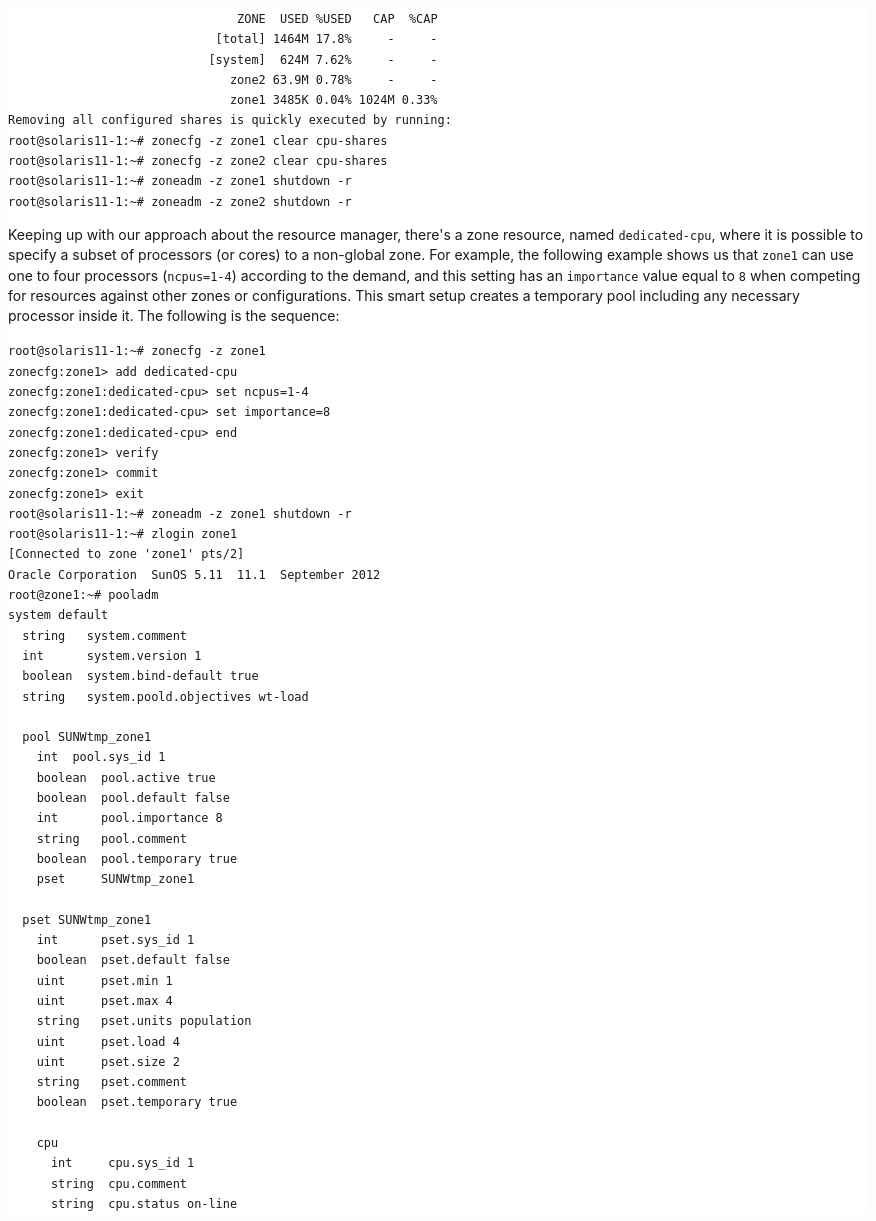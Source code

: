 ```
                                ZONE  USED %USED   CAP  %CAP
                             [total] 1464M 17.8%     -     -
                            [system]  624M 7.62%     -     -
                               zone2 63.9M 0.78%     -     -
                               zone1 3485K 0.04% 1024M 0.33%
Removing all configured shares is quickly executed by running:
root@solaris11-1:~# zonecfg -z zone1 clear cpu-shares
root@solaris11-1:~# zonecfg -z zone2 clear cpu-shares
root@solaris11-1:~# zoneadm -z zone1 shutdown -r
root@solaris11-1:~# zoneadm -z zone2 shutdown -r

```

Keeping up with our approach about the resource manager, there's a zone resource, named `dedicated-cpu`, where it is possible to specify a subset of processors (or cores) to a non-global zone. For example, the following example shows us that `zone1` can use one to four processors (`ncpus=1-4`) according to the demand, and this setting has an `importance` value equal to `8` when competing for resources against other zones or configurations. This smart setup creates a temporary pool including any necessary processor inside it. The following is the sequence:

```
root@solaris11-1:~# zonecfg -z zone1
zonecfg:zone1> add dedicated-cpu
zonecfg:zone1:dedicated-cpu> set ncpus=1-4
zonecfg:zone1:dedicated-cpu> set importance=8
zonecfg:zone1:dedicated-cpu> end
zonecfg:zone1> verify
zonecfg:zone1> commit
zonecfg:zone1> exit
root@solaris11-1:~# zoneadm -z zone1 shutdown -r
root@solaris11-1:~# zlogin zone1
[Connected to zone 'zone1' pts/2]
Oracle Corporation  SunOS 5.11  11.1  September 2012
root@zone1:~# pooladm
system default
  string   system.comment 
  int      system.version 1
  boolean  system.bind-default true
  string   system.poold.objectives wt-load

  pool SUNWtmp_zone1
    int  pool.sys_id 1
    boolean  pool.active true
    boolean  pool.default false
    int      pool.importance 8
    string   pool.comment 
    boolean  pool.temporary true
    pset     SUNWtmp_zone1

  pset SUNWtmp_zone1
    int      pset.sys_id 1
    boolean  pset.default false
    uint     pset.min 1
    uint     pset.max 4
    string   pset.units population
    uint     pset.load 4
    uint     pset.size 2
    string   pset.comment 
    boolean  pset.temporary true

    cpu
      int     cpu.sys_id 1
      string  cpu.comment 
      string  cpu.status on-line
```